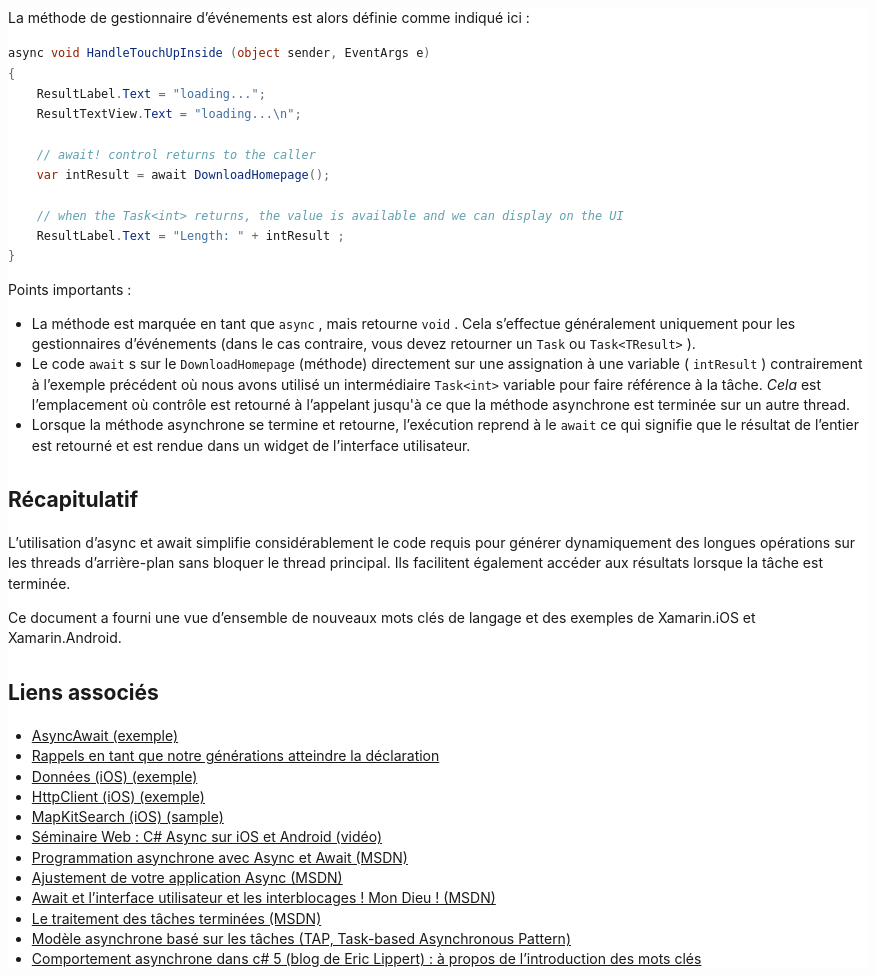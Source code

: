 La méthode de gestionnaire d’événements est alors définie comme indiqué ici :

```csharp
async void HandleTouchUpInside (object sender, EventArgs e)
{
    ResultLabel.Text = "loading...";
    ResultTextView.Text = "loading...\n";

    // await! control returns to the caller
    var intResult = await DownloadHomepage();

    // when the Task<int> returns, the value is available and we can display on the UI
    ResultLabel.Text = "Length: " + intResult ;
}
```

Points importants :

-  La méthode est marquée en tant que `async` , mais retourne `void` . Cela s’effectue généralement uniquement pour les gestionnaires d’événements (dans le cas contraire, vous devez retourner un `Task` ou `Task<TResult>` ).
-  Le code `await` s sur le `DownloadHomepage` (méthode) directement sur une assignation à une variable ( `intResult` ) contrairement à l’exemple précédent où nous avons utilisé un intermédiaire `Task<int>` variable pour faire référence à la tâche.  *Cela* est l’emplacement où contrôle est retourné à l’appelant jusqu'à ce que la méthode asynchrone est terminée sur un autre thread.
-  Lorsque la méthode asynchrone se termine et retourne, l’exécution reprend à le `await` ce qui signifie que le résultat de l’entier est retourné et est rendue dans un widget de l’interface utilisateur.


## <a name="summary"></a>Récapitulatif

L’utilisation d’async et await simplifie considérablement le code requis pour générer dynamiquement des longues opérations sur les threads d’arrière-plan sans bloquer le thread principal. Ils facilitent également accéder aux résultats lorsque la tâche est terminée.

Ce document a fourni une vue d’ensemble de nouveaux mots clés de langage et des exemples de Xamarin.iOS et Xamarin.Android.



## <a name="related-links"></a>Liens associés

- [AsyncAwait (exemple)](https://developer.xamarin.com/samples/mobile/AsyncAwait/)
- [Rappels en tant que notre générations atteindre la déclaration](http://tirania.org/blog/archive/2013/Aug-15.html)
- [Données (iOS) (exemple)](https://developer.xamarin.com/samples/monotouch/Data/)
- [HttpClient (iOS) (exemple)](https://developer.xamarin.com/samples/monotouch/HttpClient/)
- [MapKitSearch (iOS) (sample)](https://github.com/xamarin/monotouch-samples/tree/master/MapKitSearch)
- [Séminaire Web : C# Async sur iOS et Android (vidéo)](http://xamarin.wistia.com/medias/k27mc627xz)
- [Programmation asynchrone avec Async et Await (MSDN)](http://msdn.microsoft.com/en-us/library/vstudio/hh191443.aspx)
- [Ajustement de votre application Async (MSDN)](http://msdn.microsoft.com/en-us/library/vstudio/jj155761.aspx)
- [Await et l’interface utilisateur et les interblocages ! Mon Dieu ! (MSDN)](http://blogs.msdn.com/b/pfxteam/archive/2011/01/13/10115163.aspx)
- [Le traitement des tâches terminées (MSDN)](http://blogs.msdn.com/b/pfxteam/archive/2012/08/02/processing-tasks-as-they-complete.aspx)
- [Modèle asynchrone basé sur les tâches (TAP, Task-based Asynchronous Pattern)](http://msdn.microsoft.com/en-us/library/hh873175.aspx)
- [Comportement asynchrone dans c# 5 (blog de Eric Lippert) : à propos de l’introduction des mots clés](http://blogs.msdn.com/b/ericlippert/archive/2010/11/11/whither-async.aspx)
